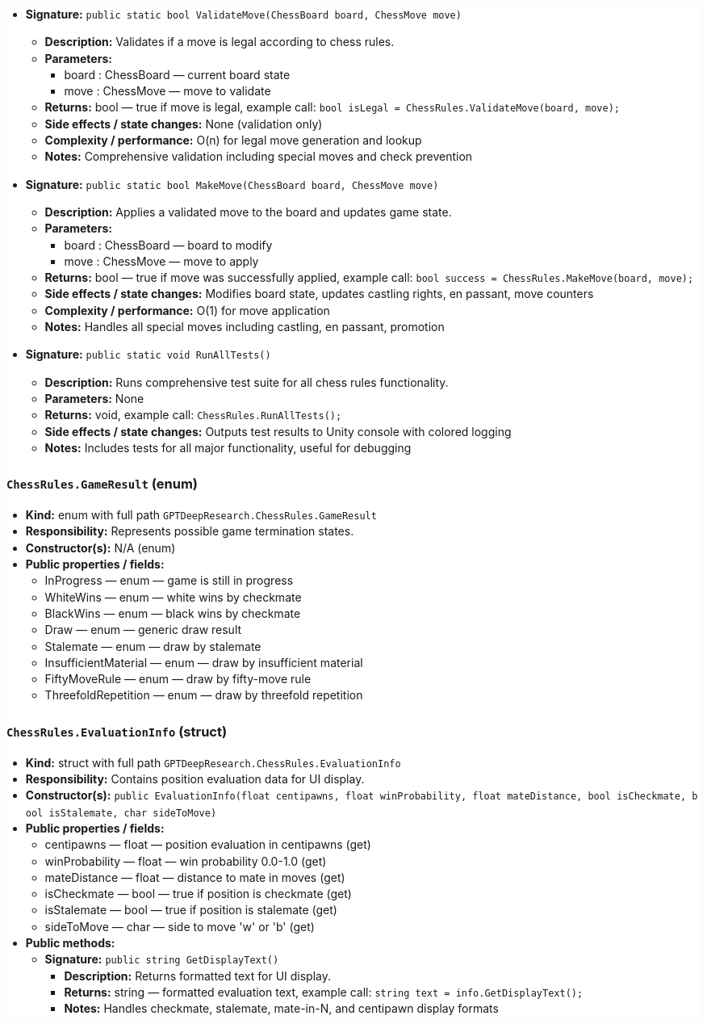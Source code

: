   * **Signature:** `public static bool ValidateMove(ChessBoard board, ChessMove move)`
    * **Description:** Validates if a move is legal according to chess rules.
    * **Parameters:**
      * board : ChessBoard — current board state
      * move : ChessMove — move to validate
    * **Returns:** bool — true if move is legal, example call: `bool isLegal = ChessRules.ValidateMove(board, move);`
    * **Side effects / state changes:** None (validation only)
    * **Complexity / performance:** O(n) for legal move generation and lookup
    * **Notes:** Comprehensive validation including special moves and check prevention

  * **Signature:** `public static bool MakeMove(ChessBoard board, ChessMove move)`
    * **Description:** Applies a validated move to the board and updates game state.
    * **Parameters:**
      * board : ChessBoard — board to modify
      * move : ChessMove — move to apply
    * **Returns:** bool — true if move was successfully applied, example call: `bool success = ChessRules.MakeMove(board, move);`
    * **Side effects / state changes:** Modifies board state, updates castling rights, en passant, move counters
    * **Complexity / performance:** O(1) for move application
    * **Notes:** Handles all special moves including castling, en passant, promotion

  * **Signature:** `public static void RunAllTests()`
    * **Description:** Runs comprehensive test suite for all chess rules functionality.
    * **Parameters:** None
    * **Returns:** void, example call: `ChessRules.RunAllTests();`
    * **Side effects / state changes:** Outputs test results to Unity console with colored logging
    * **Notes:** Includes tests for all major functionality, useful for debugging

### `ChessRules.GameResult` (enum)
* **Kind:** enum with full path `GPTDeepResearch.ChessRules.GameResult`
* **Responsibility:** Represents possible game termination states.
* **Constructor(s):** N/A (enum)
* **Public properties / fields:**
  * InProgress — enum — game is still in progress
  * WhiteWins — enum — white wins by checkmate
  * BlackWins — enum — black wins by checkmate
  * Draw — enum — generic draw result
  * Stalemate — enum — draw by stalemate
  * InsufficientMaterial — enum — draw by insufficient material
  * FiftyMoveRule — enum — draw by fifty-move rule
  * ThreefoldRepetition — enum — draw by threefold repetition

### `ChessRules.EvaluationInfo` (struct)
* **Kind:** struct with full path `GPTDeepResearch.ChessRules.EvaluationInfo`
* **Responsibility:** Contains position evaluation data for UI display.
* **Constructor(s):** `public EvaluationInfo(float centipawns, float winProbability, float mateDistance, bool isCheckmate, bool isStalemate, char sideToMove)`
* **Public properties / fields:**
  * centipawns — float — position evaluation in centipawns (get)
  * winProbability — float — win probability 0.0-1.0 (get)
  * mateDistance — float — distance to mate in moves (get)
  * isCheckmate — bool — true if position is checkmate (get)
  * isStalemate — bool — true if position is stalemate (get)
  * sideToMove — char — side to move 'w' or 'b' (get)
* **Public methods:**
  * **Signature:** `public string GetDisplayText()`
    * **Description:** Returns formatted text for UI display.
    * **Returns:** string — formatted evaluation text, example call: `string text = info.GetDisplayText();`
    * **Notes:** Handles checkmate, stalemate, mate-in-N, and centipawn display formats
